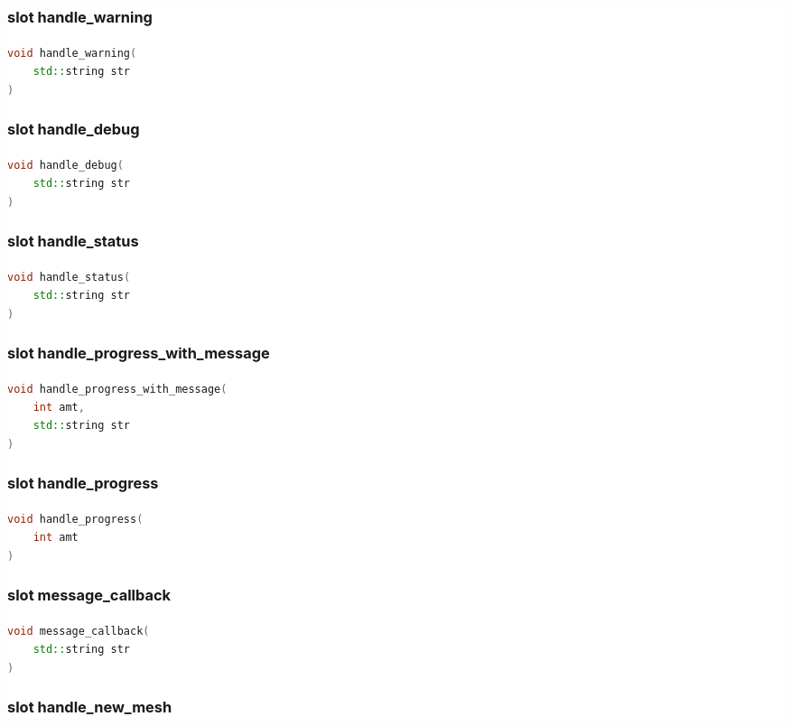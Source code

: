 
### slot handle_warning

```cpp
void handle_warning(
    std::string str
)
```


### slot handle_debug

```cpp
void handle_debug(
    std::string str
)
```


### slot handle_status

```cpp
void handle_status(
    std::string str
)
```


### slot handle_progress_with_message

```cpp
void handle_progress_with_message(
    int amt,
    std::string str
)
```


### slot handle_progress

```cpp
void handle_progress(
    int amt
)
```


### slot message_callback

```cpp
void message_callback(
    std::string str
)
```


### slot handle_new_mesh
